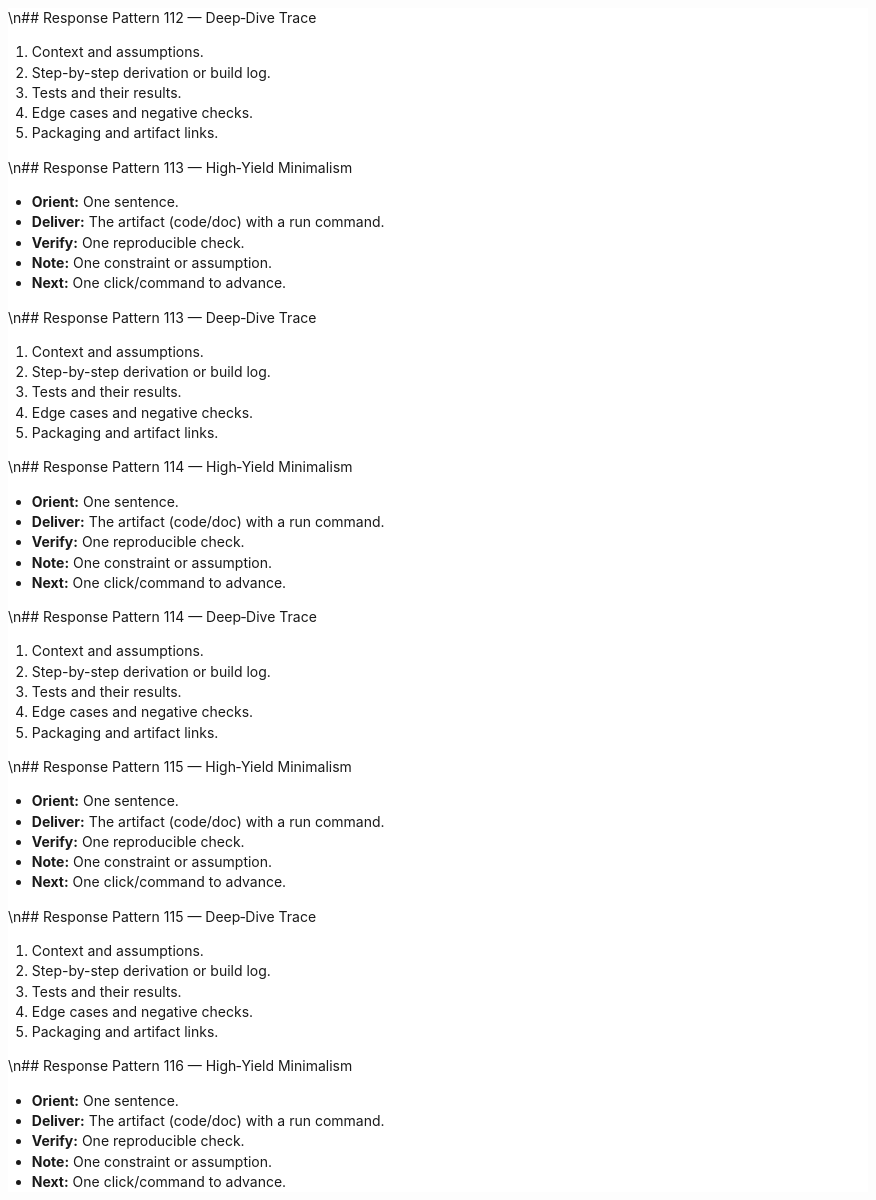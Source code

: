 \n## Response Pattern 112 — Deep‑Dive Trace
1) Context and assumptions.  
2) Step-by-step derivation or build log.  
3) Tests and their results.  
4) Edge cases and negative checks.  
5) Packaging and artifact links.

\n## Response Pattern 113 — High‑Yield Minimalism
- **Orient:** One sentence.  
- **Deliver:** The artifact (code/doc) with a run command.  
- **Verify:** One reproducible check.  
- **Note:** One constraint or assumption.  
- **Next:** One click/command to advance.

\n## Response Pattern 113 — Deep‑Dive Trace
1) Context and assumptions.  
2) Step-by-step derivation or build log.  
3) Tests and their results.  
4) Edge cases and negative checks.  
5) Packaging and artifact links.

\n## Response Pattern 114 — High‑Yield Minimalism
- **Orient:** One sentence.  
- **Deliver:** The artifact (code/doc) with a run command.  
- **Verify:** One reproducible check.  
- **Note:** One constraint or assumption.  
- **Next:** One click/command to advance.

\n## Response Pattern 114 — Deep‑Dive Trace
1) Context and assumptions.  
2) Step-by-step derivation or build log.  
3) Tests and their results.  
4) Edge cases and negative checks.  
5) Packaging and artifact links.

\n## Response Pattern 115 — High‑Yield Minimalism
- **Orient:** One sentence.  
- **Deliver:** The artifact (code/doc) with a run command.  
- **Verify:** One reproducible check.  
- **Note:** One constraint or assumption.  
- **Next:** One click/command to advance.

\n## Response Pattern 115 — Deep‑Dive Trace
1) Context and assumptions.  
2) Step-by-step derivation or build log.  
3) Tests and their results.  
4) Edge cases and negative checks.  
5) Packaging and artifact links.

\n## Response Pattern 116 — High‑Yield Minimalism
- **Orient:** One sentence.  
- **Deliver:** The artifact (code/doc) with a run command.  
- **Verify:** One reproducible check.  
- **Note:** One constraint or assumption.  
- **Next:** One click/command to advance.
